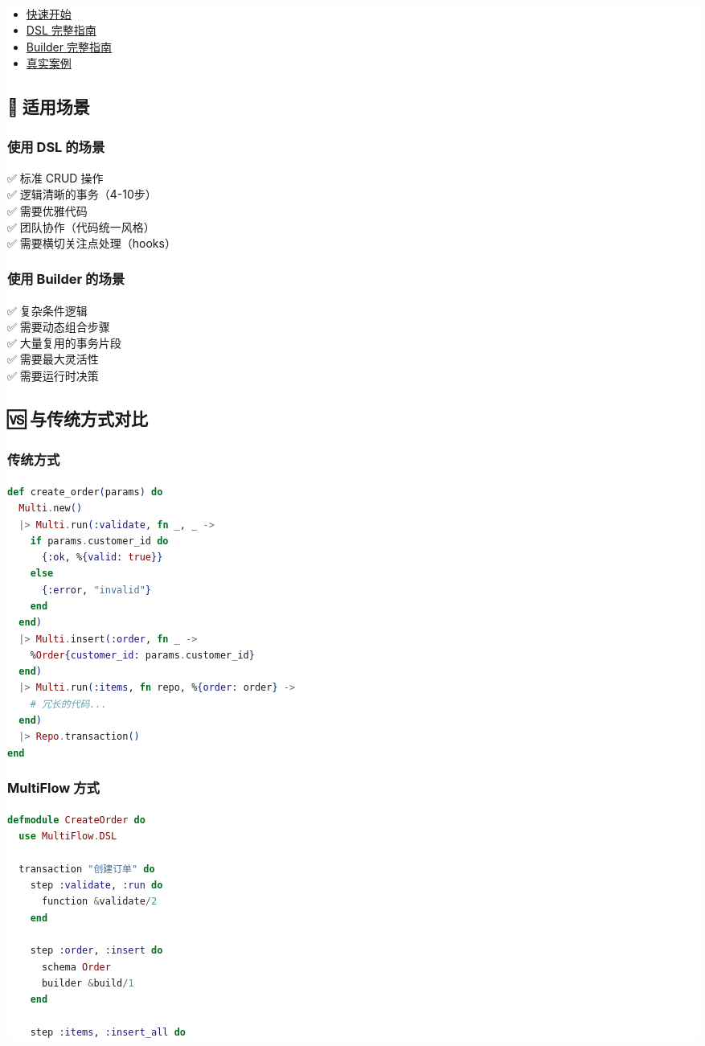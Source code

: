 - [快速开始](guides/getting_started.md)
- [DSL 完整指南](guides/dsl_guide.md)
- [Builder 完整指南](guides/builder_guide.md)
- [真实案例](guides/real_world_examples.md)

## 🎯 适用场景

### 使用 DSL 的场景

✅ 标准 CRUD 操作  
✅ 逻辑清晰的事务（4-10步）  
✅ 需要优雅代码  
✅ 团队协作（代码统一风格）  
✅ 需要横切关注点处理（hooks）

### 使用 Builder 的场景

✅ 复杂条件逻辑  
✅ 需要动态组合步骤  
✅ 大量复用的事务片段  
✅ 需要最大灵活性  
✅ 需要运行时决策

## 🆚 与传统方式对比

### 传统方式

```elixir
def create_order(params) do
  Multi.new()
  |> Multi.run(:validate, fn _, _ ->
    if params.customer_id do
      {:ok, %{valid: true}}
    else
      {:error, "invalid"}
    end
  end)
  |> Multi.insert(:order, fn _ ->
    %Order{customer_id: params.customer_id}
  end)
  |> Multi.run(:items, fn repo, %{order: order} ->
    # 冗长的代码...
  end)
  |> Repo.transaction()
end
```

### MultiFlow 方式

```elixir
defmodule CreateOrder do
  use MultiFlow.DSL
  
  transaction "创建订单" do
    step :validate, :run do
      function &validate/2
    end
    
    step :order, :insert do
      schema Order
      builder &build/1
    end
    
    step :items, :insert_all do
```
